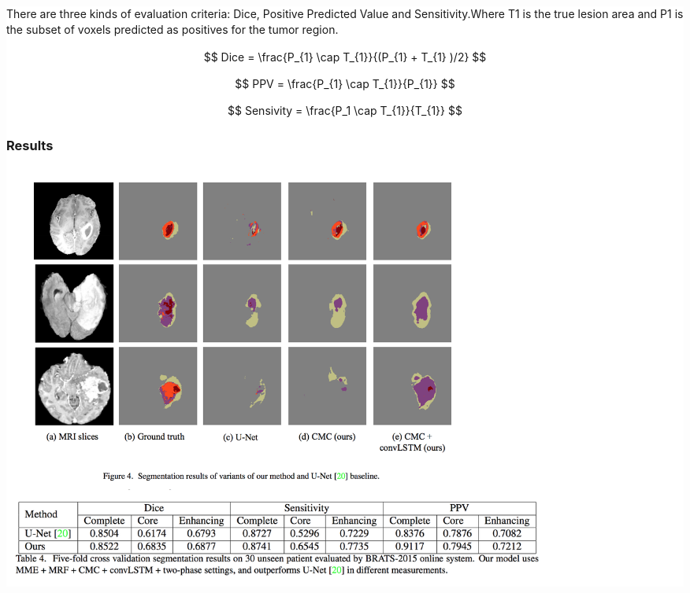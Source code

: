 There are three kinds of evaluation criteria: Dice, Positive
Predicted Value and Sensitivity.Where T1 is the true lesion area and P1 is the subset of voxels predicted
as positives for the tumor region.

$$ Dice = \frac{P_{1} \cap T_{1}}{(P_{1} + T_{1} )/2} $$

$$ PPV = \frac{P_{1} \cap T_{1}}{P_{1}} $$

$$ Sensivity = \frac{P_1 \cap T_{1}}{T_{1}} $$


### Results

<img src="/deep-learning/images/3dbiomed/4.png" width="600">
<img src="/deep-learning/images/3dbiomed/5.png" width="700">